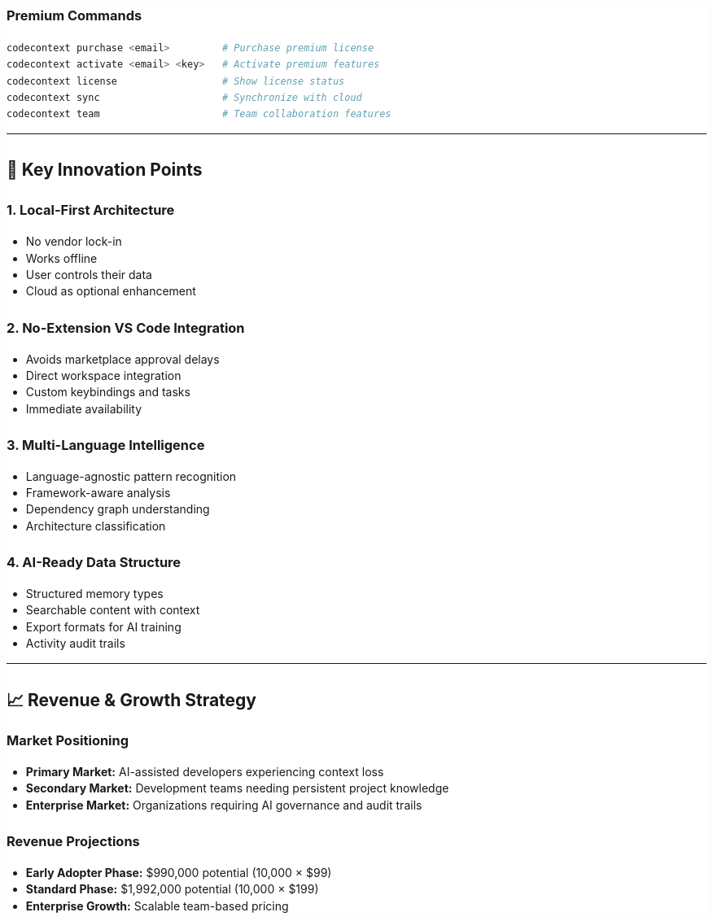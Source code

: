 ### **Premium Commands**
```bash
codecontext purchase <email>         # Purchase premium license
codecontext activate <email> <key>   # Activate premium features
codecontext license                  # Show license status
codecontext sync                     # Synchronize with cloud
codecontext team                     # Team collaboration features
```

---

## 🎯 Key Innovation Points

### **1. Local-First Architecture**
- No vendor lock-in
- Works offline
- User controls their data
- Cloud as optional enhancement

### **2. No-Extension VS Code Integration**
- Avoids marketplace approval delays
- Direct workspace integration
- Custom keybindings and tasks
- Immediate availability

### **3. Multi-Language Intelligence**
- Language-agnostic pattern recognition
- Framework-aware analysis
- Dependency graph understanding
- Architecture classification

### **4. AI-Ready Data Structure**
- Structured memory types
- Searchable content with context
- Export formats for AI training
- Activity audit trails

---

## 📈 Revenue & Growth Strategy

### **Market Positioning**
- **Primary Market:** AI-assisted developers experiencing context loss
- **Secondary Market:** Development teams needing persistent project knowledge
- **Enterprise Market:** Organizations requiring AI governance and audit trails

### **Revenue Projections**
- **Early Adopter Phase:** $990,000 potential (10,000 × $99)
- **Standard Phase:** $1,992,000 potential (10,000 × $199)
- **Enterprise Growth:** Scalable team-based pricing
